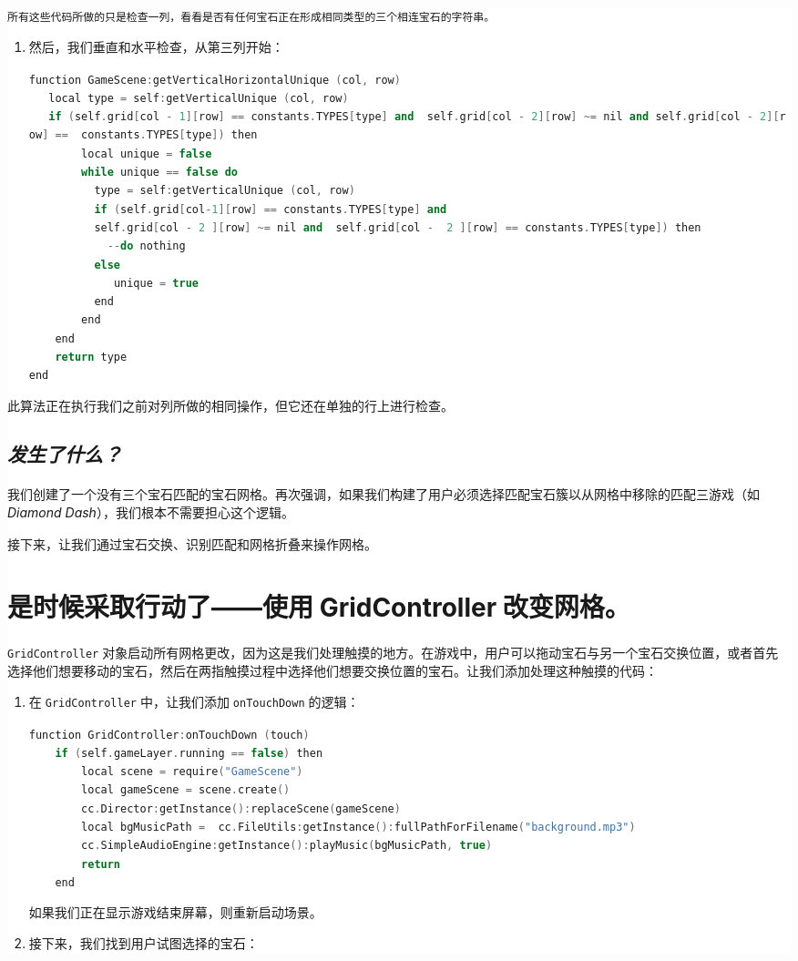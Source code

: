     所有这些代码所做的只是检查一列，看看是否有任何宝石正在形成相同类型的三个相连宝石的字符串。

1.  然后，我们垂直和水平检查，从第三列开始：

    ```cpp
    function GameScene:getVerticalHorizontalUnique (col, row)
       local type = self:getVerticalUnique (col, row)
       if (self.grid[col - 1][row] == constants.TYPES[type] and  self.grid[col - 2][row] ~= nil and self.grid[col - 2][row] ==  constants.TYPES[type]) then
            local unique = false
            while unique == false do
              type = self:getVerticalUnique (col, row)
              if (self.grid[col-1][row] == constants.TYPES[type] and
              self.grid[col - 2 ][row] ~= nil and  self.grid[col -  2 ][row] == constants.TYPES[type]) then
                --do nothing
              else
                 unique = true
              end           
            end
        end
        return type
    end
    ```

此算法正在执行我们之前对列所做的相同操作，但它还在单独的行上进行检查。

## *发生了什么？*

我们创建了一个没有三个宝石匹配的宝石网格。再次强调，如果我们构建了用户必须选择匹配宝石簇以从网格中移除的匹配三游戏（如 *Diamond Dash*），我们根本不需要担心这个逻辑。

接下来，让我们通过宝石交换、识别匹配和网格折叠来操作网格。

# 是时候采取行动了——使用 GridController 改变网格。

`GridController` 对象启动所有网格更改，因为这是我们处理触摸的地方。在游戏中，用户可以拖动宝石与另一个宝石交换位置，或者首先选择他们想要移动的宝石，然后在两指触摸过程中选择他们想要交换位置的宝石。让我们添加处理这种触摸的代码：

1.  在 `GridController` 中，让我们添加 `onTouchDown` 的逻辑：

    ```cpp
    function GridController:onTouchDown (touch)
        if (self.gameLayer.running == false) then
            local scene = require("GameScene")
            local gameScene = scene.create()
            cc.Director:getInstance():replaceScene(gameScene)
            local bgMusicPath =  cc.FileUtils:getInstance():fullPathForFilename("background.mp3") 
            cc.SimpleAudioEngine:getInstance():playMusic(bgMusicPath, true)
            return 
        end
    ```

    如果我们正在显示游戏结束屏幕，则重新启动场景。

1.  接下来，我们找到用户试图选择的宝石：
